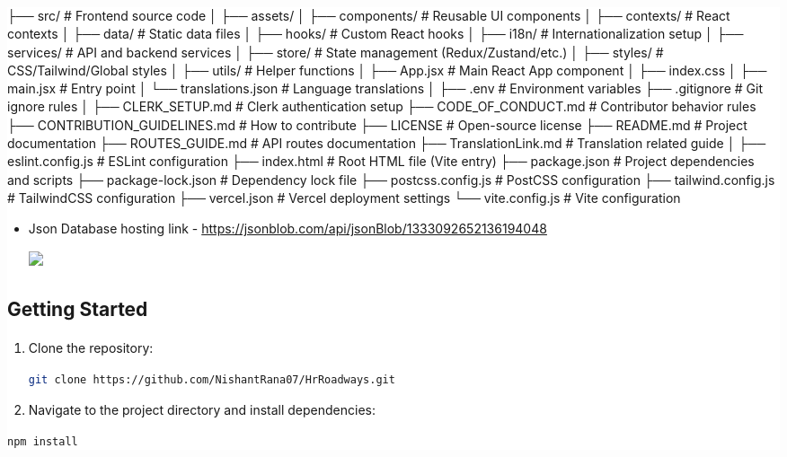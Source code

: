 ├── src/                                    # Frontend source code
│   ├── assets/
│   ├── components/                         # Reusable UI components
│   ├── contexts/                           # React contexts
│   ├── data/                               # Static data files
│   ├── hooks/                              # Custom React hooks
│   ├── i18n/                               # Internationalization setup
│   ├── services/                           # API and backend services
│   ├── store/                              # State management (Redux/Zustand/etc.)
│   ├── styles/                             # CSS/Tailwind/Global styles
│   ├── utils/                              # Helper functions
│   ├── App.jsx                             # Main React App component
│   ├── index.css
│   ├── main.jsx                            # Entry point
│   └── translations.json                   # Language translations
│
├── .env                                    # Environment variables
├── .gitignore                              # Git ignore rules
│
├── CLERK_SETUP.md                          # Clerk authentication setup
├── CODE_OF_CONDUCT.md                      # Contributor behavior rules
├── CONTRIBUTION_GUIDELINES.md              # How to contribute
├── LICENSE                                 # Open-source license
├── README.md                               # Project documentation
├── ROUTES_GUIDE.md                         # API routes documentation
├── TranslationLink.md                      # Translation related guide
│
├── eslint.config.js                        # ESLint configuration
├── index.html                              # Root HTML file (Vite entry)
├── package.json                            # Project dependencies and scripts
├── package-lock.json                       # Dependency lock file
├── postcss.config.js                       # PostCSS configuration
├── tailwind.config.js                      # TailwindCSS configuration
├── vercel.json                             # Vercel deployment settings
└── vite.config.js                          # Vite configuration
</pre>

- Json Database hosting link - https://jsonblob.com/api/jsonBlob/1333092652136194048

  <img src="https://user-images.githubusercontent.com/74038190/212284100-561aa473-3905-4a80-b561-0d28506553ee.gif" width="100%">

## Getting Started

1. Clone the repository:
   ```bash
   git clone https://github.com/NishantRana07/HrRoadways.git
   ```
2. Navigate to the project directory and install dependencies:

```bash
npm install
```
